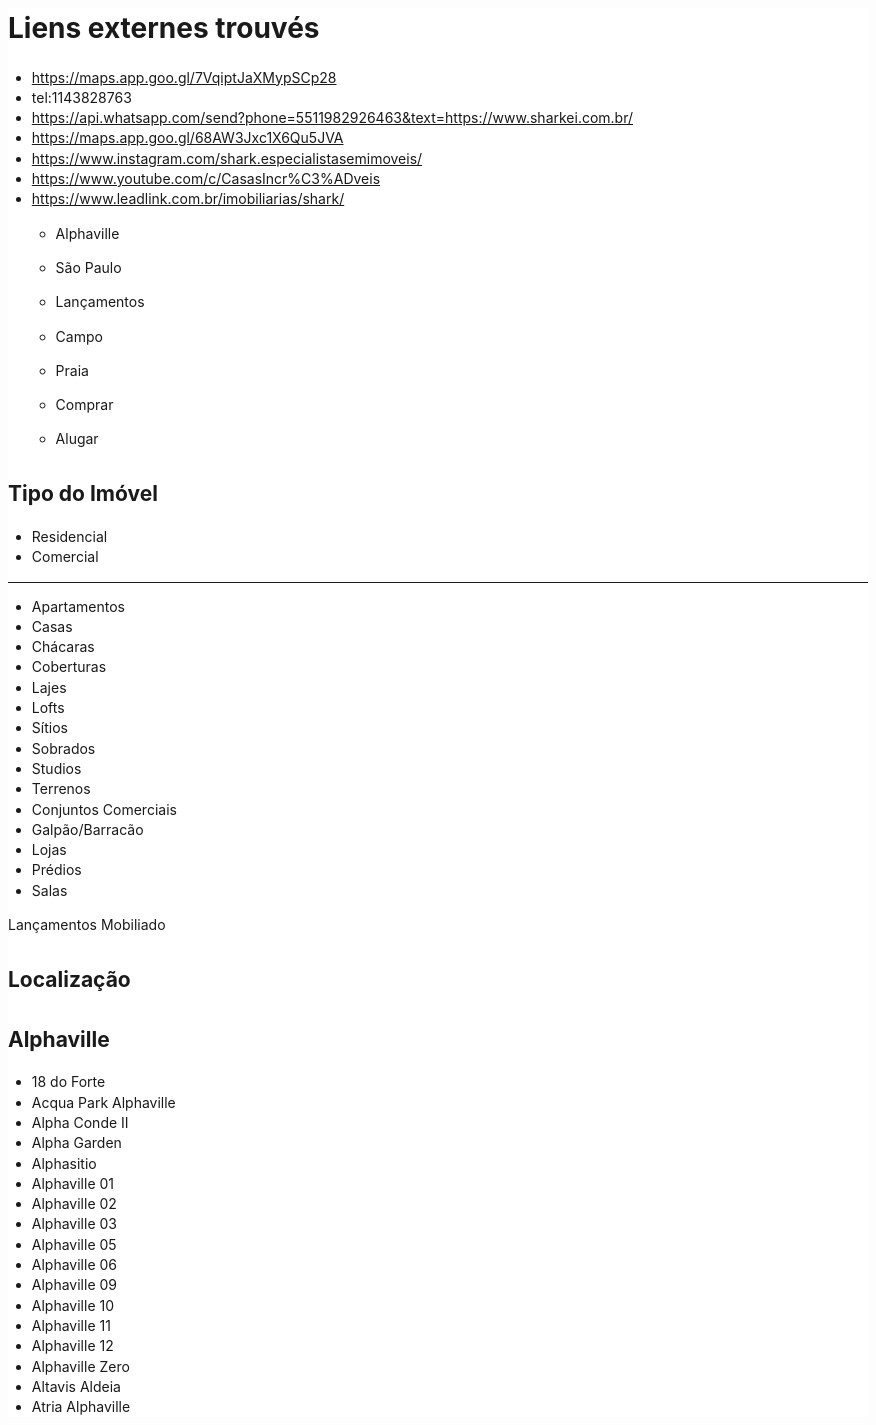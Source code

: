 
# Liens externes trouvés
- https://maps.app.goo.gl/7VqiptJaXMypSCp28
- tel:1143828763
- https://api.whatsapp.com/send?phone=5511982926463&text=https://www.sharkei.com.br/
- https://maps.app.goo.gl/68AW3Jxc1X6Qu5JVA
- https://www.instagram.com/shark.especialistasemimoveis/
- https://www.youtube.com/c/CasasIncr%C3%ADveis
- https://www.leadlink.com.br/imobiliarias/shark/
  * Alphaville
  * São Paulo
  * Lançamentos
  * Campo
  * Praia


  * Comprar
  * Alugar


## Tipo do Imóvel
  * Residencial
  * Comercial


* * *
  * Apartamentos
  * Casas
  * Chácaras
  * Coberturas
  * Lajes
  * Lofts
  * Sítios
  * Sobrados
  * Studios
  * Terrenos
  * Conjuntos Comerciais
  * Galpão/Barracão
  * Lojas
  * Prédios
  * Salas

Lançamentos Mobiliado
## Localização
##  Alphaville 
  * 18 do Forte 
  * Acqua Park Alphaville 
  * Alpha Conde II 
  * Alpha Garden 
  * Alphasitio 
  * Alphaville 01 
  * Alphaville 02 
  * Alphaville 03 
  * Alphaville 05 
  * Alphaville 06 
  * Alphaville 09 
  * Alphaville 10 
  * Alphaville 11 
  * Alphaville 12 
  * Alphaville Zero 
  * Altavis Aldeia 
  * Atria Alphaville 